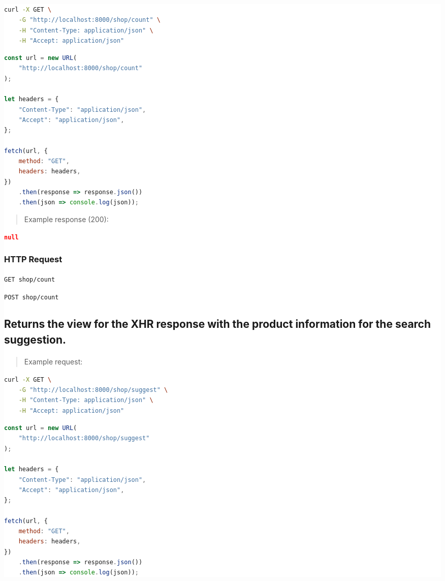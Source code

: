 ```bash
curl -X GET \
    -G "http://localhost:8000/shop/count" \
    -H "Content-Type: application/json" \
    -H "Accept: application/json"
```

```javascript
const url = new URL(
    "http://localhost:8000/shop/count"
);

let headers = {
    "Content-Type": "application/json",
    "Accept": "application/json",
};

fetch(url, {
    method: "GET",
    headers: headers,
})
    .then(response => response.json())
    .then(json => console.log(json));
```


> Example response (200):

```json
null
```

### HTTP Request
`GET shop/count`

`POST shop/count`





## Returns the view for the XHR response with the product information for the search suggestion.

> Example request:

```bash
curl -X GET \
    -G "http://localhost:8000/shop/suggest" \
    -H "Content-Type: application/json" \
    -H "Accept: application/json"
```

```javascript
const url = new URL(
    "http://localhost:8000/shop/suggest"
);

let headers = {
    "Content-Type": "application/json",
    "Accept": "application/json",
};

fetch(url, {
    method: "GET",
    headers: headers,
})
    .then(response => response.json())
    .then(json => console.log(json));
```
